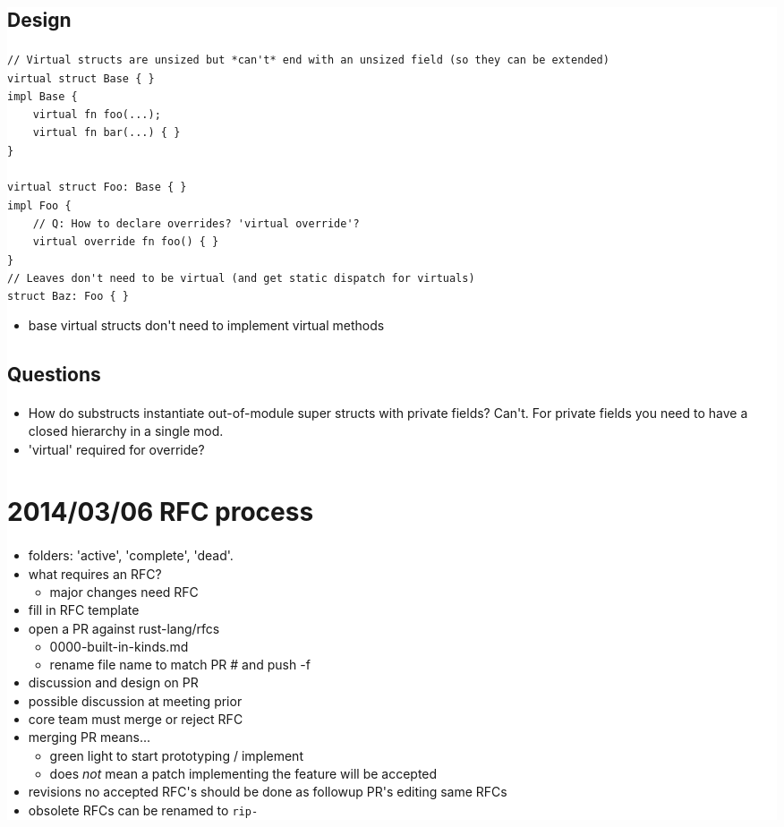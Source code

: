 ## Design

```
// Virtual structs are unsized but *can't* end with an unsized field (so they can be extended)
virtual struct Base { }
impl Base {
    virtual fn foo(...);
    virtual fn bar(...) { }
}

virtual struct Foo: Base { }
impl Foo {
    // Q: How to declare overrides? 'virtual override'?
    virtual override fn foo() { }
}
// Leaves don't need to be virtual (and get static dispatch for virtuals)
struct Baz: Foo { }

```

* base virtual structs don't need to implement virtual methods

## Questions

* How do substructs  instantiate out-of-module super structs with private fields? Can't. For private fields you need to have a closed hierarchy in a single mod.
* 'virtual' required for override?


# 2014/03/06 RFC process

* folders: 'active', 'complete', 'dead'.
* what requires an RFC?
  - major changes need RFC
* fill in RFC template
* open a PR against rust-lang/rfcs
   - 0000-built-in-kinds.md
   - rename file name to match PR # and push -f
* discussion and design on PR
* possible discussion at meeting prior
* core team must merge or reject RFC
* merging PR means...
  - green light to start prototyping / implement
  - does *not* mean a patch implementing the feature will be accepted
* revisions no accepted RFC's should be done as followup PR's editing same RFCs
* obsolete RFCs can be renamed to `rip-`




